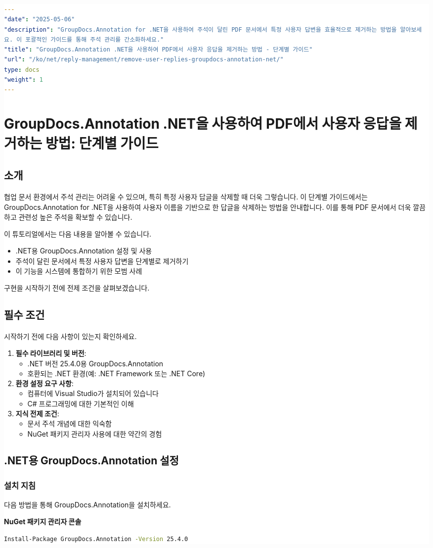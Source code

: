 ```yaml
---
"date": "2025-05-06"
"description": "GroupDocs.Annotation for .NET을 사용하여 주석이 달린 PDF 문서에서 특정 사용자 답변을 효율적으로 제거하는 방법을 알아보세요. 이 포괄적인 가이드를 통해 주석 관리를 간소화하세요."
"title": "GroupDocs.Annotation .NET을 사용하여 PDF에서 사용자 응답을 제거하는 방법 - 단계별 가이드"
"url": "/ko/net/reply-management/remove-user-replies-groupdocs-annotation-net/"
type: docs
"weight": 1
---
```


# GroupDocs.Annotation .NET을 사용하여 PDF에서 사용자 응답을 제거하는 방법: 단계별 가이드

## 소개

협업 문서 환경에서 주석 관리는 어려울 수 있으며, 특히 특정 사용자 답글을 삭제할 때 더욱 그렇습니다. 이 단계별 가이드에서는 GroupDocs.Annotation for .NET을 사용하여 사용자 이름을 기반으로 한 답글을 삭제하는 방법을 안내합니다. 이를 통해 PDF 문서에서 더욱 깔끔하고 관련성 높은 주석을 확보할 수 있습니다.

이 튜토리얼에서는 다음 내용을 알아볼 수 있습니다.
- .NET용 GroupDocs.Annotation 설정 및 사용
- 주석이 달린 문서에서 특정 사용자 답변을 단계별로 제거하기
- 이 기능을 시스템에 통합하기 위한 모범 사례

구현을 시작하기 전에 전제 조건을 살펴보겠습니다.

## 필수 조건

시작하기 전에 다음 사항이 있는지 확인하세요.
1. **필수 라이브러리 및 버전**:
   - .NET 버전 25.4.0용 GroupDocs.Annotation
   - 호환되는 .NET 환경(예: .NET Framework 또는 .NET Core)
2. **환경 설정 요구 사항**:
   - 컴퓨터에 Visual Studio가 설치되어 있습니다
   - C# 프로그래밍에 대한 기본적인 이해
3. **지식 전제 조건**:
   - 문서 주석 개념에 대한 익숙함
   - NuGet 패키지 관리자 사용에 대한 약간의 경험

## .NET용 GroupDocs.Annotation 설정

### 설치 지침

다음 방법을 통해 GroupDocs.Annotation을 설치하세요.

**NuGet 패키지 관리자 콘솔**
```bash
Install-Package GroupDocs.Annotation -Version 25.4.0
```
